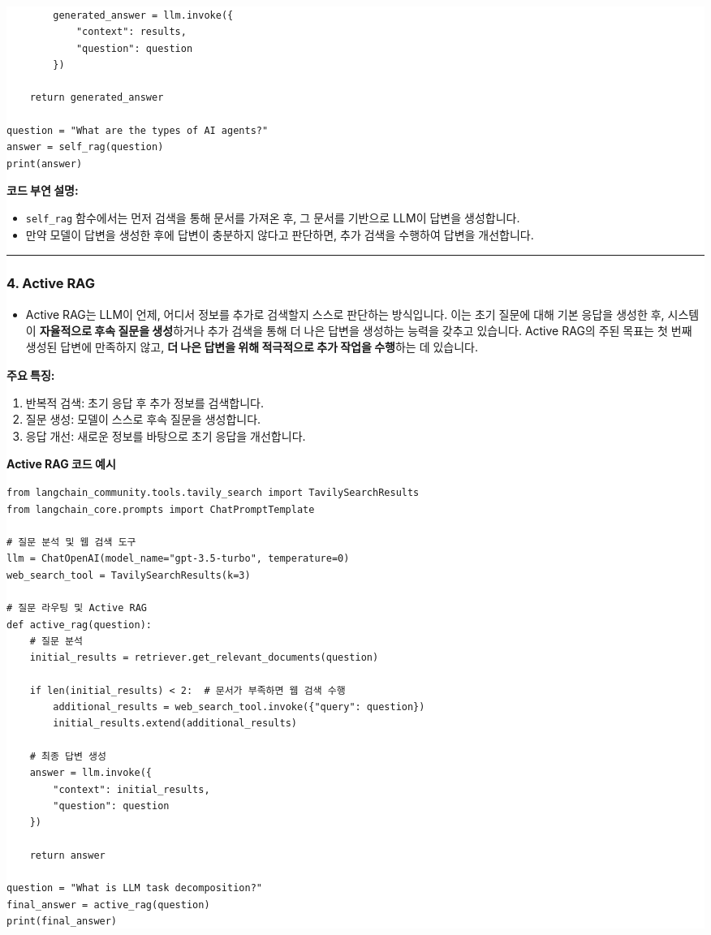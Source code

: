 ```
        generated_answer = llm.invoke({
            "context": results,
            "question": question
        })

    return generated_answer

question = "What are the types of AI agents?"
answer = self_rag(question)
print(answer)

```

**코드 부연 설명:**

* `self_rag` 함수에서는 먼저 검색을 통해 문서를 가져온 후, 그 문서를 기반으로 LLM이 답변을 생성합니다.
* 만약 모델이 답변을 생성한 후에 답변이 충분하지 않다고 판단하면, 추가 검색을 수행하여 답변을 개선합니다.

---

### 4. **Active RAG**

* Active RAG는 LLM이 언제, 어디서 정보를 추가로 검색할지 스스로 판단하는 방식입니다. 이는 초기 질문에 대해 기본 응답을 생성한 후, 시스템이 **자율적으로 후속 질문을 생성**하거나 추가 검색을 통해 더 나은 답변을 생성하는 능력을 갖추고 있습니다. Active RAG의 주된 목표는 첫 번째 생성된 답변에 만족하지 않고, **더 나은 답변을 위해 적극적으로 추가 작업을 수행**하는 데 있습니다.

**주요 특징:**

1. 반복적 검색: 초기 응답 후 추가 정보를 검색합니다.
2. 질문 생성: 모델이 스스로 후속 질문을 생성합니다.
3. 응답 개선: 새로운 정보를 바탕으로 초기 응답을 개선합니다.

**Active RAG 코드 예시**

```
from langchain_community.tools.tavily_search import TavilySearchResults
from langchain_core.prompts import ChatPromptTemplate

# 질문 분석 및 웹 검색 도구
llm = ChatOpenAI(model_name="gpt-3.5-turbo", temperature=0)
web_search_tool = TavilySearchResults(k=3)

# 질문 라우팅 및 Active RAG
def active_rag(question):
    # 질문 분석
    initial_results = retriever.get_relevant_documents(question)

    if len(initial_results) < 2:  # 문서가 부족하면 웹 검색 수행
        additional_results = web_search_tool.invoke({"query": question})
        initial_results.extend(additional_results)

    # 최종 답변 생성
    answer = llm.invoke({
        "context": initial_results,
        "question": question
    })

    return answer

question = "What is LLM task decomposition?"
final_answer = active_rag(question)
print(final_answer)

```
